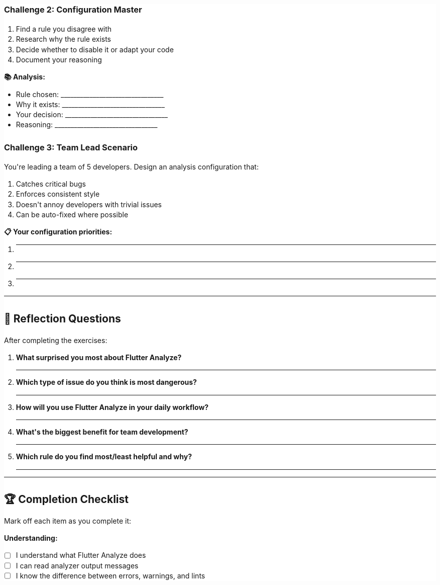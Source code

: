 ### Challenge 2: Configuration Master
1. Find a rule you disagree with
2. Research why the rule exists
3. Decide whether to disable it or adapt your code
4. Document your reasoning

**📚 Analysis:**
- Rule chosen: ________________________________
- Why it exists: ________________________________
- Your decision: ________________________________
- Reasoning: ________________________________

### Challenge 3: Team Lead Scenario
You're leading a team of 5 developers. Design an analysis configuration that:
1. Catches critical bugs
2. Enforces consistent style
3. Doesn't annoy developers with trivial issues
4. Can be auto-fixed where possible

**📋 Your configuration priorities:**
1. ________________________________
2. ________________________________
3. ________________________________

---

## 📝 Reflection Questions

After completing the exercises:

1. **What surprised you most about Flutter Analyze?**
   ________________________________________________

2. **Which type of issue do you think is most dangerous?**
   ________________________________________________

3. **How will you use Flutter Analyze in your daily workflow?**
   ________________________________________________

4. **What's the biggest benefit for team development?**
   ________________________________________________

5. **Which rule do you find most/least helpful and why?**
   ________________________________________________

---

## 🏆 Completion Checklist

Mark off each item as you complete it:

**Understanding:**
- [ ] I understand what Flutter Analyze does
- [ ] I can read analyzer output messages
- [ ] I know the difference between errors, warnings, and lints
